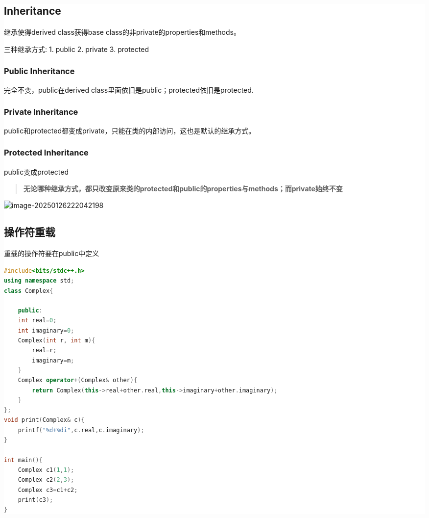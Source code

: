 ## Inheritance

继承使得derived class获得base class的非private的properties和methods。

三种继承方式: 1. public 2. private 3. protected

### Public Inheritance

完全不变，public在derived class里面依旧是public；protected依旧是protected.

### Private Inheritance

public和protected都变成private，只能在类的内部访问，这也是默认的继承方式。

### Protected Inheritance

public变成protected

>   **无论哪种继承方式，都只改变原来类的protected和public的properties与methods；而private始终不变**

![image-20250126222042198](https://yamapicgo.oss-cn-nanjing.aliyuncs.com/picgoImage/image-20250126222042198.png)

## 操作符重载

重载的操作符要在public中定义

```cpp
#include<bits/stdc++.h>
using namespace std;
class Complex{

    public:
    int real=0;
    int imaginary=0;
    Complex(int r, int m){
        real=r;
        imaginary=m;
    }
    Complex operator+(Complex& other){
        return Complex(this->real+other.real,this->imaginary+other.imaginary);
    }
};
void print(Complex& c){
    printf("%d+%di",c.real,c.imaginary);
}

int main(){
    Complex c1(1,1);
    Complex c2(2,3);
    Complex c3=c1+c2;
    print(c3);
}
```
